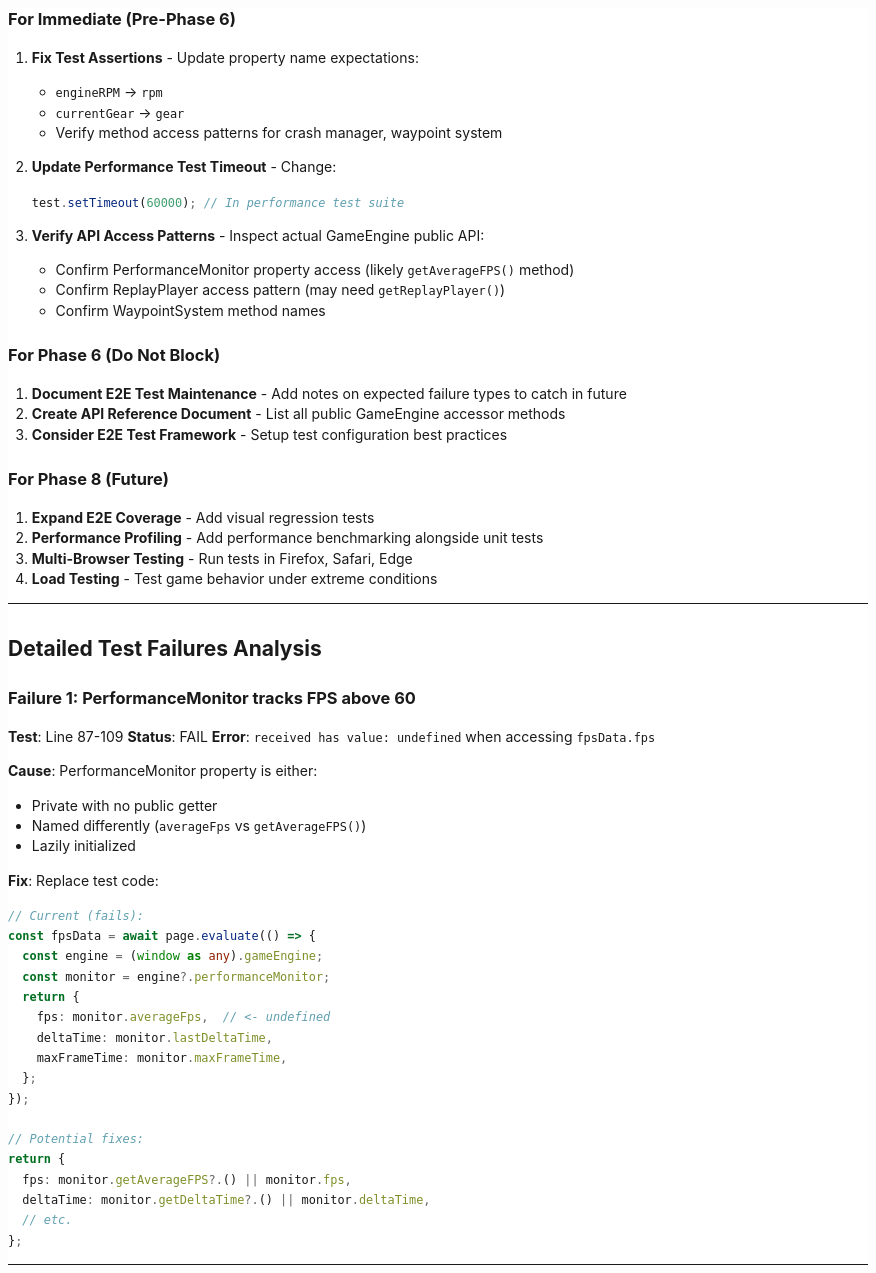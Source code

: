 ### For Immediate (Pre-Phase 6)

1. **Fix Test Assertions** - Update property name expectations:
   - `engineRPM` -> `rpm`
   - `currentGear` -> `gear`
   - Verify method access patterns for crash manager, waypoint system

2. **Update Performance Test Timeout** - Change:
   ```typescript
   test.setTimeout(60000); // In performance test suite
   ```

3. **Verify API Access Patterns** - Inspect actual GameEngine public API:
   - Confirm PerformanceMonitor property access (likely `getAverageFPS()` method)
   - Confirm ReplayPlayer access pattern (may need `getReplayPlayer()`)
   - Confirm WaypointSystem method names

### For Phase 6 (Do Not Block)

1. **Document E2E Test Maintenance** - Add notes on expected failure types to catch in future
2. **Create API Reference Document** - List all public GameEngine accessor methods
3. **Consider E2E Test Framework** - Setup test configuration best practices

### For Phase 8 (Future)

1. **Expand E2E Coverage** - Add visual regression tests
2. **Performance Profiling** - Add performance benchmarking alongside unit tests
3. **Multi-Browser Testing** - Run tests in Firefox, Safari, Edge
4. **Load Testing** - Test game behavior under extreme conditions

---

## Detailed Test Failures Analysis

### Failure 1: PerformanceMonitor tracks FPS above 60

**Test**: Line 87-109
**Status**: FAIL
**Error**: `received has value: undefined` when accessing `fpsData.fps`

**Cause**: PerformanceMonitor property is either:
- Private with no public getter
- Named differently (`averageFps` vs `getAverageFPS()`)
- Lazily initialized

**Fix**: Replace test code:
```typescript
// Current (fails):
const fpsData = await page.evaluate(() => {
  const engine = (window as any).gameEngine;
  const monitor = engine?.performanceMonitor;
  return {
    fps: monitor.averageFps,  // <- undefined
    deltaTime: monitor.lastDeltaTime,
    maxFrameTime: monitor.maxFrameTime,
  };
});

// Potential fixes:
return {
  fps: monitor.getAverageFPS?.() || monitor.fps,
  deltaTime: monitor.getDeltaTime?.() || monitor.deltaTime,
  // etc.
};
```

---